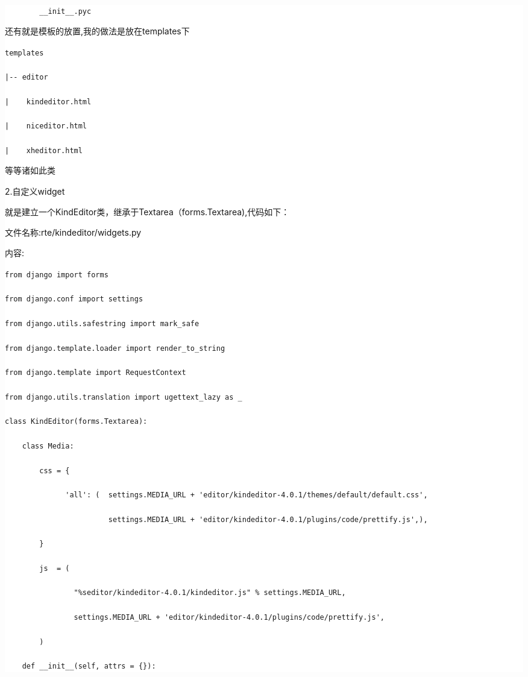             __init__.pyc





还有就是模板的放置,我的做法是放在templates下

    templates

    |-- editor

    |    kindeditor.html

    |    niceditor.html

    |    xheditor.html





等等诸如此类

2.自定义widget

就是建立一个KindEditor类，继承于Textarea（forms.Textarea),代码如下：

文件名称:rte/kindeditor/widgets.py

内容:

    from django import forms

    from django.conf import settings

    from django.utils.safestring import mark_safe

    from django.template.loader import render_to_string

    from django.template import RequestContext

    from django.utils.translation import ugettext_lazy as _

    class KindEditor(forms.Textarea):

        class Media:

            css = {

                  'all': (  settings.MEDIA_URL + 'editor/kindeditor-4.0.1/themes/default/default.css',

                            settings.MEDIA_URL + 'editor/kindeditor-4.0.1/plugins/code/prettify.js',),

            }

            js  = (

                    "%seditor/kindeditor-4.0.1/kindeditor.js" % settings.MEDIA_URL,

                    settings.MEDIA_URL + 'editor/kindeditor-4.0.1/plugins/code/prettify.js',

            )

        def __init__(self, attrs = {}):
